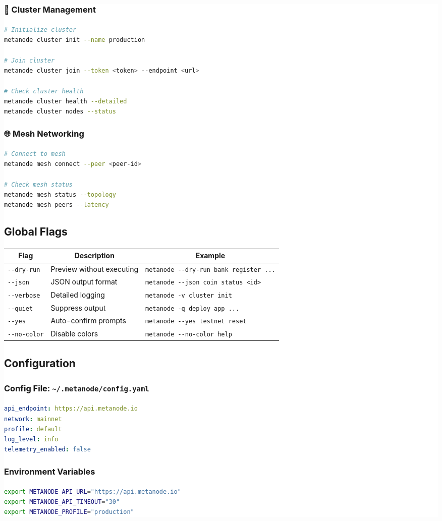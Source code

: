 ### 🔗 Cluster Management
```bash
# Initialize cluster
metanode cluster init --name production

# Join cluster
metanode cluster join --token <token> --endpoint <url>

# Check cluster health
metanode cluster health --detailed
metanode cluster nodes --status
```

### 🌐 Mesh Networking
```bash
# Connect to mesh
metanode mesh connect --peer <peer-id>

# Check mesh status
metanode mesh status --topology
metanode mesh peers --latency
```

## Global Flags

| Flag | Description | Example |
|------|-------------|---------|
| `--dry-run` | Preview without executing | `metanode --dry-run bank register ...` |
| `--json` | JSON output format | `metanode --json coin status <id>` |
| `--verbose` | Detailed logging | `metanode -v cluster init` |
| `--quiet` | Suppress output | `metanode -q deploy app ...` |
| `--yes` | Auto-confirm prompts | `metanode --yes testnet reset` |
| `--no-color` | Disable colors | `metanode --no-color help` |

## Configuration

### Config File: `~/.metanode/config.yaml`
```yaml
api_endpoint: https://api.metanode.io
network: mainnet
profile: default
log_level: info
telemetry_enabled: false
```

### Environment Variables
```bash
export METANODE_API_URL="https://api.metanode.io"
export METANODE_API_TIMEOUT="30"
export METANODE_PROFILE="production"
```
